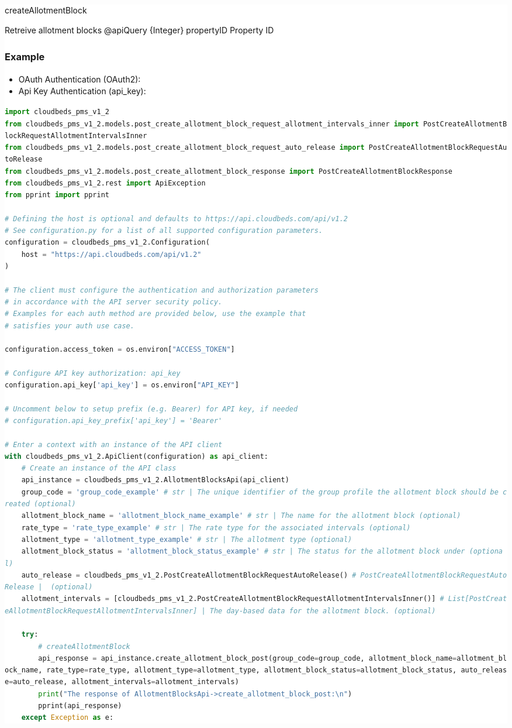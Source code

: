 createAllotmentBlock

Retreive allotment blocks @apiQuery {Integer} propertyID Property ID

### Example

* OAuth Authentication (OAuth2):
* Api Key Authentication (api_key):

```python
import cloudbeds_pms_v1_2
from cloudbeds_pms_v1_2.models.post_create_allotment_block_request_allotment_intervals_inner import PostCreateAllotmentBlockRequestAllotmentIntervalsInner
from cloudbeds_pms_v1_2.models.post_create_allotment_block_request_auto_release import PostCreateAllotmentBlockRequestAutoRelease
from cloudbeds_pms_v1_2.models.post_create_allotment_block_response import PostCreateAllotmentBlockResponse
from cloudbeds_pms_v1_2.rest import ApiException
from pprint import pprint

# Defining the host is optional and defaults to https://api.cloudbeds.com/api/v1.2
# See configuration.py for a list of all supported configuration parameters.
configuration = cloudbeds_pms_v1_2.Configuration(
    host = "https://api.cloudbeds.com/api/v1.2"
)

# The client must configure the authentication and authorization parameters
# in accordance with the API server security policy.
# Examples for each auth method are provided below, use the example that
# satisfies your auth use case.

configuration.access_token = os.environ["ACCESS_TOKEN"]

# Configure API key authorization: api_key
configuration.api_key['api_key'] = os.environ["API_KEY"]

# Uncomment below to setup prefix (e.g. Bearer) for API key, if needed
# configuration.api_key_prefix['api_key'] = 'Bearer'

# Enter a context with an instance of the API client
with cloudbeds_pms_v1_2.ApiClient(configuration) as api_client:
    # Create an instance of the API class
    api_instance = cloudbeds_pms_v1_2.AllotmentBlocksApi(api_client)
    group_code = 'group_code_example' # str | The unique identifier of the group profile the allotment block should be created (optional)
    allotment_block_name = 'allotment_block_name_example' # str | The name for the allotment block (optional)
    rate_type = 'rate_type_example' # str | The rate type for the associated intervals (optional)
    allotment_type = 'allotment_type_example' # str | The allotment type (optional)
    allotment_block_status = 'allotment_block_status_example' # str | The status for the allotment block under (optional)
    auto_release = cloudbeds_pms_v1_2.PostCreateAllotmentBlockRequestAutoRelease() # PostCreateAllotmentBlockRequestAutoRelease |  (optional)
    allotment_intervals = [cloudbeds_pms_v1_2.PostCreateAllotmentBlockRequestAllotmentIntervalsInner()] # List[PostCreateAllotmentBlockRequestAllotmentIntervalsInner] | The day-based data for the allotment block. (optional)

    try:
        # createAllotmentBlock
        api_response = api_instance.create_allotment_block_post(group_code=group_code, allotment_block_name=allotment_block_name, rate_type=rate_type, allotment_type=allotment_type, allotment_block_status=allotment_block_status, auto_release=auto_release, allotment_intervals=allotment_intervals)
        print("The response of AllotmentBlocksApi->create_allotment_block_post:\n")
        pprint(api_response)
    except Exception as e:
```